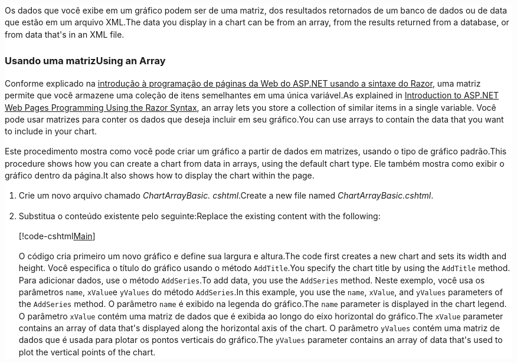 <span data-ttu-id="6eeab-132">Os dados que você exibe em um gráfico podem ser de uma matriz, dos resultados retornados de um banco de dados ou de data que estão em um arquivo XML.</span><span class="sxs-lookup"><span data-stu-id="6eeab-132">The data you display in a chart can be from an array, from the results returned from a database, or from data that's in an XML file.</span></span>

### <a name="using-an-array"></a><span data-ttu-id="6eeab-133">Usando uma matriz</span><span class="sxs-lookup"><span data-stu-id="6eeab-133">Using an Array</span></span>

<span data-ttu-id="6eeab-134">Conforme explicado na [introdução à programação de páginas da Web do ASP.NET usando a sintaxe do Razor](https://go.microsoft.com/fwlink/?LinkId=202890), uma matriz permite que você armazene uma coleção de itens semelhantes em uma única variável.</span><span class="sxs-lookup"><span data-stu-id="6eeab-134">As explained in [Introduction to ASP.NET Web Pages Programming Using the Razor Syntax](https://go.microsoft.com/fwlink/?LinkId=202890), an array lets you store a collection of similar items in a single variable.</span></span> <span data-ttu-id="6eeab-135">Você pode usar matrizes para conter os dados que deseja incluir em seu gráfico.</span><span class="sxs-lookup"><span data-stu-id="6eeab-135">You can use arrays to contain the data that you want to include in your chart.</span></span>

<span data-ttu-id="6eeab-136">Este procedimento mostra como você pode criar um gráfico a partir de dados em matrizes, usando o tipo de gráfico padrão.</span><span class="sxs-lookup"><span data-stu-id="6eeab-136">This procedure shows how you can create a chart from data in arrays, using the default chart type.</span></span> <span data-ttu-id="6eeab-137">Ele também mostra como exibir o gráfico dentro da página.</span><span class="sxs-lookup"><span data-stu-id="6eeab-137">It also shows how to display the chart within the page.</span></span>

1. <span data-ttu-id="6eeab-138">Crie um novo arquivo chamado *ChartArrayBasic. cshtml*.</span><span class="sxs-lookup"><span data-stu-id="6eeab-138">Create a new file named *ChartArrayBasic.cshtml*.</span></span>
2. <span data-ttu-id="6eeab-139">Substitua o conteúdo existente pelo seguinte:</span><span class="sxs-lookup"><span data-stu-id="6eeab-139">Replace the existing content with the following:</span></span> 

    [!code-cshtml[Main](7-displaying-data-in-a-chart/samples/sample1.cshtml)]

    <span data-ttu-id="6eeab-140">O código cria primeiro um novo gráfico e define sua largura e altura.</span><span class="sxs-lookup"><span data-stu-id="6eeab-140">The code first creates a new chart and sets its width and height.</span></span> <span data-ttu-id="6eeab-141">Você especifica o título do gráfico usando o método `AddTitle`.</span><span class="sxs-lookup"><span data-stu-id="6eeab-141">You specify the chart title by using the `AddTitle` method.</span></span> <span data-ttu-id="6eeab-142">Para adicionar dados, use o método `AddSeries`.</span><span class="sxs-lookup"><span data-stu-id="6eeab-142">To add data, you use the `AddSeries` method.</span></span> <span data-ttu-id="6eeab-143">Neste exemplo, você usa os parâmetros `name`, `xValue`e `yValues` do método `AddSeries`.</span><span class="sxs-lookup"><span data-stu-id="6eeab-143">In this example, you use the `name`, `xValue`, and `yValues` parameters of the `AddSeries` method.</span></span> <span data-ttu-id="6eeab-144">O parâmetro `name` é exibido na legenda do gráfico.</span><span class="sxs-lookup"><span data-stu-id="6eeab-144">The `name` parameter is displayed in the chart legend.</span></span> <span data-ttu-id="6eeab-145">O parâmetro `xValue` contém uma matriz de dados que é exibida ao longo do eixo horizontal do gráfico.</span><span class="sxs-lookup"><span data-stu-id="6eeab-145">The `xValue` parameter contains an array of data that's displayed along the horizontal axis of the chart.</span></span> <span data-ttu-id="6eeab-146">O parâmetro `yValues` contém uma matriz de dados que é usada para plotar os pontos verticais do gráfico.</span><span class="sxs-lookup"><span data-stu-id="6eeab-146">The `yValues` parameter contains an array of data that's used to plot the vertical points of the chart.</span></span>
